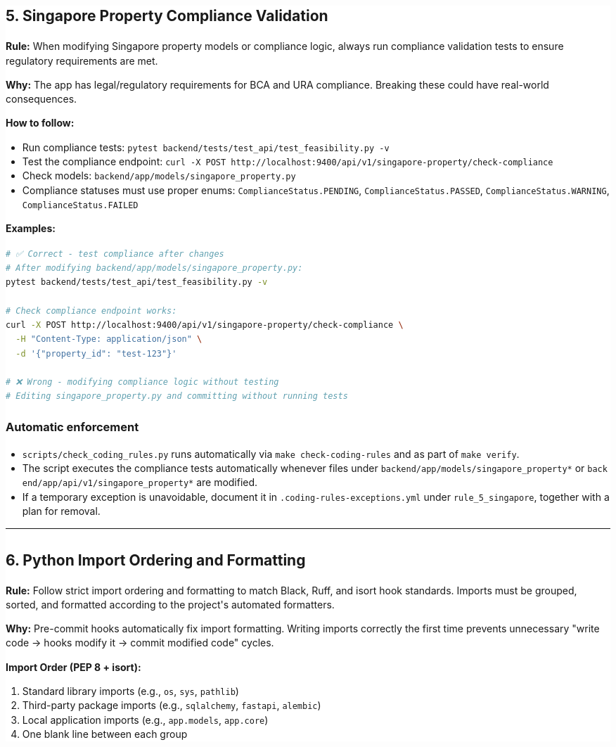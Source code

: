 
## 5. Singapore Property Compliance Validation

**Rule:** When modifying Singapore property models or compliance logic, always run compliance validation tests to ensure regulatory requirements are met.

**Why:** The app has legal/regulatory requirements for BCA and URA compliance. Breaking these could have real-world consequences.

**How to follow:**
- Run compliance tests: `pytest backend/tests/test_api/test_feasibility.py -v`
- Test the compliance endpoint: `curl -X POST http://localhost:9400/api/v1/singapore-property/check-compliance`
- Check models: `backend/app/models/singapore_property.py`
- Compliance statuses must use proper enums: `ComplianceStatus.PENDING`, `ComplianceStatus.PASSED`, `ComplianceStatus.WARNING`, `ComplianceStatus.FAILED`

**Examples:**
```bash
# ✅ Correct - test compliance after changes
# After modifying backend/app/models/singapore_property.py:
pytest backend/tests/test_api/test_feasibility.py -v

# Check compliance endpoint works:
curl -X POST http://localhost:9400/api/v1/singapore-property/check-compliance \
  -H "Content-Type: application/json" \
  -d '{"property_id": "test-123"}'

# ❌ Wrong - modifying compliance logic without testing
# Editing singapore_property.py and committing without running tests
```

### Automatic enforcement

- `scripts/check_coding_rules.py` runs automatically via `make check-coding-rules` and as part of `make verify`.
- The script executes the compliance tests automatically whenever files under
  `backend/app/models/singapore_property*` or
  `backend/app/api/v1/singapore_property*` are modified.
- If a temporary exception is unavoidable, document it in
  `.coding-rules-exceptions.yml` under `rule_5_singapore`, together with a plan
  for removal.

---

## 6. Python Import Ordering and Formatting

**Rule:** Follow strict import ordering and formatting to match Black, Ruff, and isort hook standards. Imports must be grouped, sorted, and formatted according to the project's automated formatters.

**Why:** Pre-commit hooks automatically fix import formatting. Writing imports correctly the first time prevents unnecessary "write code → hooks modify it → commit modified code" cycles.

**Import Order (PEP 8 + isort):**
1. Standard library imports (e.g., `os`, `sys`, `pathlib`)
2. Third-party package imports (e.g., `sqlalchemy`, `fastapi`, `alembic`)
3. Local application imports (e.g., `app.models`, `app.core`)
4. One blank line between each group
